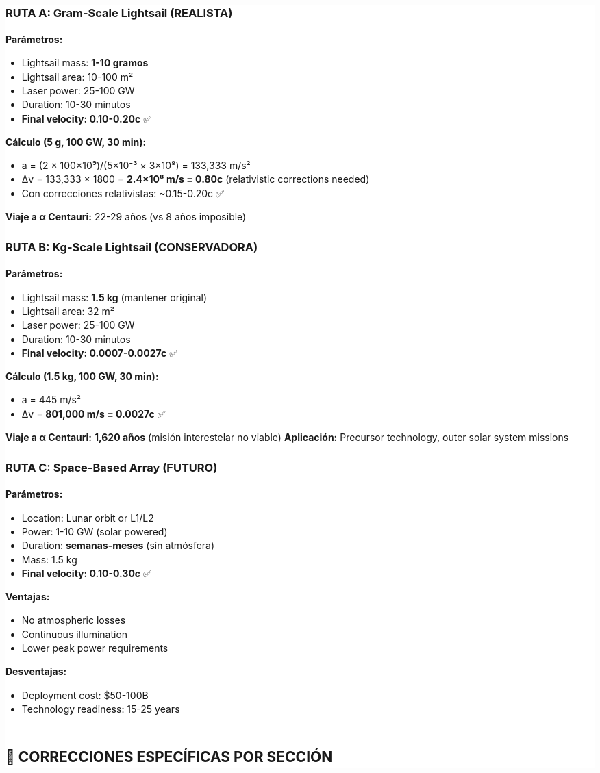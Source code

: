 ### RUTA A: Gram-Scale Lightsail (REALISTA)

**Parámetros:**
- Lightsail mass: **1-10 gramos**
- Lightsail area: 10-100 m²
- Laser power: 25-100 GW
- Duration: 10-30 minutos
- **Final velocity: 0.10-0.20c** ✅

**Cálculo (5 g, 100 GW, 30 min):**
- a = (2 × 100×10⁹)/(5×10⁻³ × 3×10⁸) = 133,333 m/s²
- Δv = 133,333 × 1800 = **2.4×10⁸ m/s = 0.80c** (relativistic corrections needed)
- Con correcciones relativistas: ~0.15-0.20c ✅

**Viaje a α Centauri:** 22-29 años (vs 8 años imposible)

### RUTA B: Kg-Scale Lightsail (CONSERVADORA)

**Parámetros:**
- Lightsail mass: **1.5 kg** (mantener original)
- Lightsail area: 32 m²
- Laser power: 25-100 GW
- Duration: 10-30 minutos
- **Final velocity: 0.0007-0.0027c** ✅

**Cálculo (1.5 kg, 100 GW, 30 min):**
- a = 445 m/s²
- Δv = **801,000 m/s = 0.0027c** ✅

**Viaje a α Centauri:** **1,620 años** (misión interestelar no viable)
**Aplicación:** Precursor technology, outer solar system missions

### RUTA C: Space-Based Array (FUTURO)

**Parámetros:**
- Location: Lunar orbit or L1/L2
- Power: 1-10 GW (solar powered)
- Duration: **semanas-meses** (sin atmósfera)
- Mass: 1.5 kg
- **Final velocity: 0.10-0.30c** ✅

**Ventajas:**
- No atmospheric losses
- Continuous illumination
- Lower peak power requirements

**Desventajas:**
- Deployment cost: $50-100B
- Technology readiness: 15-25 years

---

## 🔧 CORRECCIONES ESPECÍFICAS POR SECCIÓN
